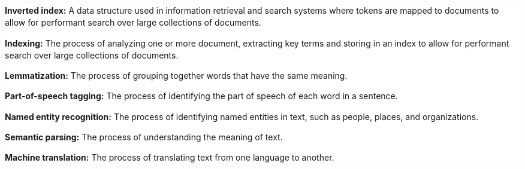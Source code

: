 **Inverted index:** A data structure used in information retrieval and search systems where tokens are mapped to documents to allow for performant search over large collections of documents.

**Indexing:** The process of analyzing one or more document, extracting key terms and storing in an index to allow for performant search over large collections of documents.

**Lemmatization:** The process of grouping together words that have the same meaning.

**Part-of-speech tagging:** The process of identifying the part of speech of each word in a sentence.

**Named entity recognition:** The process of identifying named entities in text, such as people, places, and organizations.

**Semantic parsing:** The process of understanding the meaning of text.

**Machine translation:** The process of translating text from one language to another.